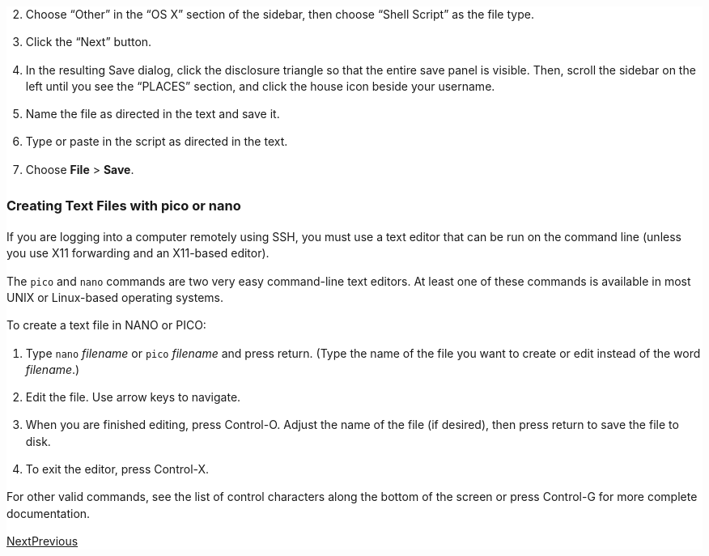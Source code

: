 2. Choose “Other” in the “OS X” section of the sidebar, then choose “Shell Script” as the file type.
    
3. Click the “Next” button.
    
4. In the resulting Save dialog, click the disclosure triangle so that the entire save panel is visible. Then, scroll the sidebar on the left until you see the “PLACES” section, and click the house icon beside your username.
    
5. Name the file as directed in the text and save it.
    
6. Type or paste in the script as directed in the text.
    
7. Choose **File** > **Save**.
    

### Creating Text Files with pico or nano

If you are logging into a computer remotely using SSH, you must use a text editor that can be run on the command line (unless you use X11 forwarding and an X11-based editor).

The `pico` and `nano` commands are two very easy command-line text editors. At least one of these commands is available in most UNIX or Linux-based operating systems.

To create a text file in NANO or PICO:

1. Type `nano` _filename_ or `pico` _filename_ and press return. (Type the name of the file you want to create or edit instead of the word _filename_.)
    
2. Edit the file. Use arrow keys to navigate.
    
3. When you are finished editing, press Control-O. Adjust the name of the file (if desired), then press return to save the file to disk.
    
4. To exit the editor, press Control-X.
    

For other valid commands, see the list of control characters along the bottom of the screen or press Control-G for more complete documentation.

[Next](https://developer.apple.com/library/archive/documentation/OpenSource/Conceptual/ShellScripting/shell_scripts/shell_scripts.html)[Previous](https://developer.apple.com/library/archive/documentation/OpenSource/Conceptual/ShellScripting/Introduction/Introduction.html)